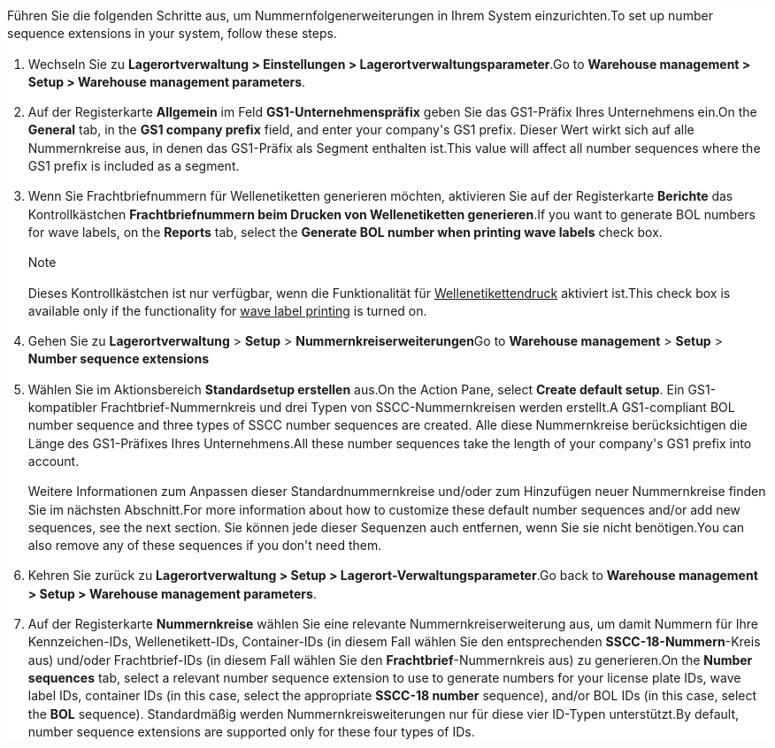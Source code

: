 <span data-ttu-id="b4a00-122">Führen Sie die folgenden Schritte aus, um Nummernfolgenerweiterungen in Ihrem System einzurichten.</span><span class="sxs-lookup"><span data-stu-id="b4a00-122">To set up number sequence extensions in your system, follow these steps.</span></span>

1. <span data-ttu-id="b4a00-123">Wechseln Sie zu **Lagerortverwaltung \> Einstellungen \> Lagerortverwaltungsparameter**.</span><span class="sxs-lookup"><span data-stu-id="b4a00-123">Go to **Warehouse management \> Setup \> Warehouse management parameters**.</span></span>
1. <span data-ttu-id="b4a00-124">Auf der Registerkarte **Allgemein** im Feld **GS1-Unternehmenspräfix** geben Sie das GS1-Präfix Ihres Unternehmens ein.</span><span class="sxs-lookup"><span data-stu-id="b4a00-124">On the **General** tab, in the **GS1 company prefix** field, and enter your company's GS1 prefix.</span></span> <span data-ttu-id="b4a00-125">Dieser Wert wirkt sich auf alle Nummernkreise aus, in denen das GS1-Präfix als Segment enthalten ist.</span><span class="sxs-lookup"><span data-stu-id="b4a00-125">This value will affect all number sequences where the GS1 prefix is included as a segment.</span></span>
1. <span data-ttu-id="b4a00-126">Wenn Sie Frachtbriefnummern für Wellenetiketten generieren möchten, aktivieren Sie auf der Registerkarte **Berichte** das Kontrollkästchen **Frachtbriefnummern beim Drucken von Wellenetiketten generieren**.</span><span class="sxs-lookup"><span data-stu-id="b4a00-126">If you want to generate BOL numbers for wave labels, on the **Reports** tab, select the **Generate BOL number when printing wave labels** check box.</span></span>

    > [!NOTE]
    > <span data-ttu-id="b4a00-127">Dieses Kontrollkästchen ist nur verfügbar, wenn die Funktionalität für [Wellenetikettendruck](configure-wave-label-printing.md) aktiviert ist.</span><span class="sxs-lookup"><span data-stu-id="b4a00-127">This check box is available only if the functionality for [wave label printing](configure-wave-label-printing.md) is turned on.</span></span>

1. <span data-ttu-id="b4a00-128">Gehen Sie zu **Lagerortverwaltung** \> **Setup** \> **Nummernkreiserweiterungen**</span><span class="sxs-lookup"><span data-stu-id="b4a00-128">Go to **Warehouse management** \> **Setup** \> **Number sequence extensions**</span></span>
1. <span data-ttu-id="b4a00-129">Wählen Sie im Aktionsbereich **Standardsetup erstellen** aus.</span><span class="sxs-lookup"><span data-stu-id="b4a00-129">On the Action Pane, select **Create default setup**.</span></span> <span data-ttu-id="b4a00-130">Ein GS1-kompatibler Frachtbrief-Nummernkreis und drei Typen von SSCC-Nummernkreisen werden erstellt.</span><span class="sxs-lookup"><span data-stu-id="b4a00-130">A GS1-compliant BOL number sequence and three types of SSCC number sequences are created.</span></span> <span data-ttu-id="b4a00-131">Alle diese Nummernkreise berücksichtigen die Länge des GS1-Präfixes Ihres Unternehmens.</span><span class="sxs-lookup"><span data-stu-id="b4a00-131">All these number sequences take the length of your company's GS1 prefix into account.</span></span>

    <span data-ttu-id="b4a00-132">Weitere Informationen zum Anpassen dieser Standardnummernkreise und/oder zum Hinzufügen neuer Nummernkreise finden Sie im nächsten Abschnitt.</span><span class="sxs-lookup"><span data-stu-id="b4a00-132">For more information about how to customize these default number sequences and/or add new sequences, see the next section.</span></span> <span data-ttu-id="b4a00-133">Sie können jede dieser Sequenzen auch entfernen, wenn Sie sie nicht benötigen.</span><span class="sxs-lookup"><span data-stu-id="b4a00-133">You can also remove any of these sequences if you don't need them.</span></span>

1. <span data-ttu-id="b4a00-134">Kehren Sie zurück zu **Lagerortverwaltung \> Setup \> Lagerort-Verwaltungsparameter**.</span><span class="sxs-lookup"><span data-stu-id="b4a00-134">Go back to **Warehouse management \> Setup \> Warehouse management parameters**.</span></span>
1. <span data-ttu-id="b4a00-135">Auf der Registerkarte **Nummernkreise** wählen Sie eine relevante Nummernkreiserweiterung aus, um damit Nummern für Ihre Kennzeichen-IDs, Wellenetikett-IDs, Container-IDs (in diesem Fall wählen Sie den entsprechenden **SSCC-18-Nummern**-Kreis aus) und/oder Frachtbrief-IDs (in diesem Fall wählen Sie den **Frachtbrief**-Nummernkreis aus) zu generieren.</span><span class="sxs-lookup"><span data-stu-id="b4a00-135">On the **Number sequences** tab, select a relevant number sequence extension to use to generate numbers for your license plate IDs, wave label IDs, container IDs (in this case, select the appropriate **SSCC-18 number** sequence), and/or BOL IDs (in this case, select the **BOL** sequence).</span></span> <span data-ttu-id="b4a00-136">Standardmäßig werden Nummernkreisweiterungen nur für diese vier ID-Typen unterstützt.</span><span class="sxs-lookup"><span data-stu-id="b4a00-136">By default, number sequence extensions are supported only for these four types of IDs.</span></span>
